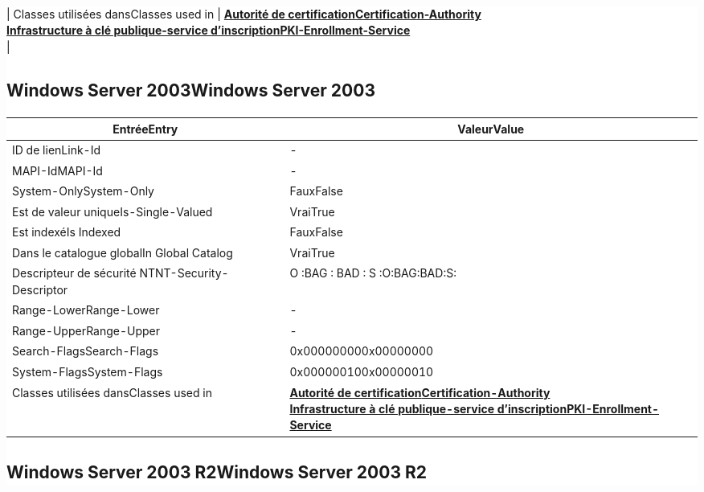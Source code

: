 | <span data-ttu-id="352c1-150">Classes utilisées dans</span><span class="sxs-lookup"><span data-stu-id="352c1-150">Classes used in</span></span>        | [<span data-ttu-id="352c1-151">**Autorité de certification**</span><span class="sxs-lookup"><span data-stu-id="352c1-151">**Certification-Authority**</span></span>](c-certificationauthority.md)<br/> [<span data-ttu-id="352c1-152">**Infrastructure à clé publique-service d’inscription**</span><span class="sxs-lookup"><span data-stu-id="352c1-152">**PKI-Enrollment-Service**</span></span>](c-pkienrollmentservice.md)<br/> |



## <a name="windows-server-2003"></a><span data-ttu-id="352c1-153">Windows Server 2003</span><span class="sxs-lookup"><span data-stu-id="352c1-153">Windows Server 2003</span></span>



| <span data-ttu-id="352c1-154">Entrée</span><span class="sxs-lookup"><span data-stu-id="352c1-154">Entry</span></span> | <span data-ttu-id="352c1-155">Valeur</span><span class="sxs-lookup"><span data-stu-id="352c1-155">Value</span></span> |
|------------------------|--------------------------------------------------------------------------------------------------------------------------------------------|
| <span data-ttu-id="352c1-156">ID de lien</span><span class="sxs-lookup"><span data-stu-id="352c1-156">Link-Id</span></span>                | \-                                                                                                                                         |
| <span data-ttu-id="352c1-157">MAPI-Id</span><span class="sxs-lookup"><span data-stu-id="352c1-157">MAPI-Id</span></span>                | \-                                                                                                                                         |
| <span data-ttu-id="352c1-158">System-Only</span><span class="sxs-lookup"><span data-stu-id="352c1-158">System-Only</span></span>            | <span data-ttu-id="352c1-159">Faux</span><span class="sxs-lookup"><span data-stu-id="352c1-159">False</span></span>                                                                                                                                      |
| <span data-ttu-id="352c1-160">Est de valeur unique</span><span class="sxs-lookup"><span data-stu-id="352c1-160">Is-Single-Valued</span></span>       | <span data-ttu-id="352c1-161">Vrai</span><span class="sxs-lookup"><span data-stu-id="352c1-161">True</span></span>                                                                                                                                       |
| <span data-ttu-id="352c1-162">Est indexé</span><span class="sxs-lookup"><span data-stu-id="352c1-162">Is Indexed</span></span>             | <span data-ttu-id="352c1-163">Faux</span><span class="sxs-lookup"><span data-stu-id="352c1-163">False</span></span>                                                                                                                                      |
| <span data-ttu-id="352c1-164">Dans le catalogue global</span><span class="sxs-lookup"><span data-stu-id="352c1-164">In Global Catalog</span></span>      | <span data-ttu-id="352c1-165">Vrai</span><span class="sxs-lookup"><span data-stu-id="352c1-165">True</span></span>                                                                                                                                       |
| <span data-ttu-id="352c1-166">Descripteur de sécurité NT</span><span class="sxs-lookup"><span data-stu-id="352c1-166">NT-Security-Descriptor</span></span> | <span data-ttu-id="352c1-167">O :BAG : BAD : S :</span><span class="sxs-lookup"><span data-stu-id="352c1-167">O:BAG:BAD:S:</span></span>                                                                                                                               |
| <span data-ttu-id="352c1-168">Range-Lower</span><span class="sxs-lookup"><span data-stu-id="352c1-168">Range-Lower</span></span>            | \-                                                                                                                                         |
| <span data-ttu-id="352c1-169">Range-Upper</span><span class="sxs-lookup"><span data-stu-id="352c1-169">Range-Upper</span></span>            | \-                                                                                                                                         |
| <span data-ttu-id="352c1-170">Search-Flags</span><span class="sxs-lookup"><span data-stu-id="352c1-170">Search-Flags</span></span>           | <span data-ttu-id="352c1-171">0x00000000</span><span class="sxs-lookup"><span data-stu-id="352c1-171">0x00000000</span></span>                                                                                                                                 |
| <span data-ttu-id="352c1-172">System-Flags</span><span class="sxs-lookup"><span data-stu-id="352c1-172">System-Flags</span></span>           | <span data-ttu-id="352c1-173">0x00000010</span><span class="sxs-lookup"><span data-stu-id="352c1-173">0x00000010</span></span>                                                                                                                                 |
| <span data-ttu-id="352c1-174">Classes utilisées dans</span><span class="sxs-lookup"><span data-stu-id="352c1-174">Classes used in</span></span>        | [<span data-ttu-id="352c1-175">**Autorité de certification**</span><span class="sxs-lookup"><span data-stu-id="352c1-175">**Certification-Authority**</span></span>](c-certificationauthority.md)<br/> [<span data-ttu-id="352c1-176">**Infrastructure à clé publique-service d’inscription**</span><span class="sxs-lookup"><span data-stu-id="352c1-176">**PKI-Enrollment-Service**</span></span>](c-pkienrollmentservice.md)<br/> |



## <a name="windows-server-2003-r2"></a><span data-ttu-id="352c1-177">Windows Server 2003 R2</span><span class="sxs-lookup"><span data-stu-id="352c1-177">Windows Server 2003 R2</span></span>



